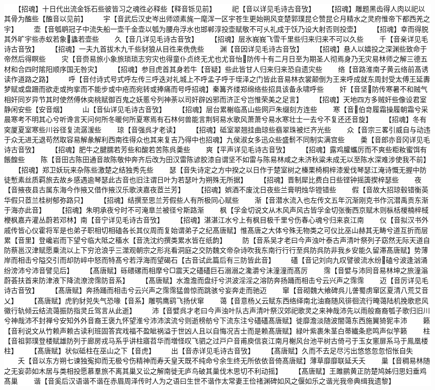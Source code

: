 　　【招魂】十日代出流金铄石些彼皆习之魂徃必释些【释音铄见前】
　　祀【音以详见毛诗古音攷】
　　【招魂】雕题黑齿得人肉以祀以其骨为醢些【醢音以见前】
　　宇【音武后汉史岑出师颂素旄一麾浑一区宇苍生更始朔风变楚郭璞昆仑赞昆仑月精水之灵府惟帝下都西羌之宇】
　　壶【音瓠鹖冠子中流失船一壶千金壶以瓠为腰舟浮水也邯郸淳投壶赋敬不可乆礼成于饫乃设大射否则投壶】
　　【招魂】幸而得脱其外旷宇些赤蚁若象蠭若壶些
　　久【音几详见毛诗古音攷】
　　【招魂】层氷峩峩飞雪千里些归来归来不可以久些
　　千【音亲详见毛诗古音攷】
　　【招魂】一夫九首拔木九千些豺狼从目徃来侁侁些
　　渊【音因详见毛诗古音攷】
　　【招魂】悬人以嬉投之深渊些致命于帝然后得瞑些
　　灾【音赍易旅小象旅琐琐志穷灾也得童仆贞终无尤也尤音怡防传十有二月日至为期圣人彻焉身乃无灾易林师之解三德五材和合四时隂阳顺序国无咎灾】
　　【招魂】参目虎首其身若牛【音疑】些此皆甘人归来归来恐自遗灾些
　　络【音路淮南子黄云络前髙诱读作道路之路】
　　呼【音付诗式号式呼左传三呼迭对礼城上不呼孟子呼于垤泽之门皆此音易林衣裳颠倒为王来呼成就东周封受太傅王延夀梦赋或盘跚而欲走或拘挛而不能步或中疮而宛转或捧痛而号呼招魂】秦篝齐缕郑绵络些招具该备永啸呼些
　　奸【音坚防传寒暑不和贼气相奸同岁异节其时使然傅休奕桃赋御百鬼之妖慝兮列神荼以司奸辟凶邪而济正兮岂惟荣美之足言】
　　【招魂】天地四方多贼奸些像设君室静闲安些【安音烟】
　　山【音仙详见毛诗古音攷】
　　【招魂】层台累榭临髙山些网戸朱缀刻方连些
　　寒【音伯竒履霜操履朝霜兮采晨寒考不明其心兮听谗言天问何所冬暖何所夏寒焉有石林何兽能言荆轲易水歌风萧萧兮易水寒壮士一去兮不复还还音旋】
　　【招魂】冬有穾厦夏室寒些川谷径复流潺湲些
　　琼【音强呉才老读】
　　【招魂】砥室翠翘挂曲琼些翡翠珠被烂齐光些
　　众【音宗三畧引威自与动违于众无进无退苟然取容易解彖解利西南徃得众也其来复吉乃得中也招魂】九侯淑女多迅众些盛鬋不同制实满宫些
　　羮【音郎亦音冈详见毛诗古音攷】
　　【招魂】肥牛之腱臑若芳些和酸若苦陈呉羮些
　　爽【平声详见毛诗古音攷】
　　【招魂】露鸡臛蠵厉而不爽些粔籹蜜饵有餦餭些
　　陈【音田古陈田通音故陈敬仲奔齐后改为田汉雷陈谚胶漆自谓坚不如雷与陈易林咸之未济秋粱未成无以至陈水深难涉使我不前】
　　【招魂】郑卫妖玩来杂陈些激楚之结独秀先些
　　瑟【音失诗定之方中揆之以日作于楚室树之榛栗椅桐梓漆爰伐琴瑟江淹诗慨无握中防徒慙素丝质羁旅去故乡感遇逾琴瑟此古音也旧注谓日叶为若瑟叶为朔殊无所据】
　　【招魂】晋制犀比费白日些铿钟摇簴揳梓瑟些
　　夜【音掖夜县古属东海今作掖又借作掖汉乐歌浃嘉夜茝兰芳】
　　【招魂】娯酒不废沈日夜些兰膏明烛华镫错些
　　假【音故大招琼毂错衡英华假只茝兰桂树郁弥路只】
　　【招魂】结撰至思兰芳假些人有所极同心赋些
　　渐【音潜水流入也左传文五年沉渐刚克书作沉潜禹贡东渐于海亦此音】
　　【招魂】朱明承夜兮时不可淹臯兰被径兮斯路渐
　　枫【孚金切说文从木风声风古皆孚金切张衡西京赋木则枞栝椶楠梓棫楩枫嘉卉灌丛蔚若邓林】南【音宁详见毛诗古音攷】
　　【招魂】湛湛江水兮上有枫目极千里兮伤春心魂兮归来哀江南
　　仪【音拟汉书外戚传皆心仪霍将军是也弟子职相切相磕各长其仪周而复始谓弟子之纪髙唐赋】惟髙唐之大体兮殊无物类之可仪比巫山赫其无畴兮道互折而层累【音里】登巉岩而下望兮临大阺之稸水【音洗沈约撰类累水皆在纸韵】
　　防【音系吴才老曰今声浊叶泰古声清叶祭列子窈然无际天道自防蔡邕汉津赋愿乗流以上下穷沧浪乎三澨观朝宗之形兆看洞庭之交防魏文帝杂诗吹我东南行行行至呉防呉防非我乡安能久留滞髙唐赋】势薄岸而相击兮隘交引而却防崪中怒而特髙兮若浮海而望碣石【古音试此篇后有三防皆此音】
　　礚【音记刘向九叹譬彼流水纷磕兮波逢汹涌纷滂沛兮沛音譬见后】
　　【髙唐赋】砾碨磥而相摩兮□震天之礚礚巨石溺溺之瀺灂兮沬潼潼而髙厉
　　霈【音嬖与沛同音易林坤之旅潼滃蔚荟扶首来防津液下降流潦滂霈防音系】
　　【髙唐赋】水澹澹而盘纡兮洪波淫淫之溶防奔扬踊而相击兮云兴声之霈霈
　　迈【音厉详见毛诗古音攷】
　　【髙唐赋】奔扬踊而相击兮云兴声之霈霈猛兽惊而跳骇兮妄奔走而驰迈
　　窜【音砌魏大飨碑呉儿詟蜀虏窜区夏清八荒艾音乂】
　　【髙唐赋】虎豹豺兕失气恐喙【音系】雕鹗鹰鹞飞扬伏窜
　　蔼【音意杨乂云赋东西络绎南北油裔随风徘徊流行晻蔼陆机挽歌悲风徽行轨倾云结流蔼振防指灵丘驾言从此逝】
　　沛【音嬖呉才老曰今声浊叶队古声清叶祭汉郊祀歌灵之来神哉沛先以雨般裔裔瓠子歌归旧川兮神哉沛不封禅兮安知外外音裔王褒九怀望淮兮沛沛滨流兮则逝榜舫兮下流东注兮礚礚髙唐赋】徙靡澹淡随波闇蔼东西施翼猗狔丰沛
　　籁【音利说文从竹赖声赖古读利班固答宾戏福不盈眦祸溢于世凶人且以自悔况吉士而是赖髙唐赋】緑叶紫裹朱茎白蒂纎条悲鸣声似竽籁
　　柱【音祖郭璞登楼赋雄防列于廊房戎马系乎讲柱寤苕华而増怪叹飞驷之过戸户音甫庾信哀江南月榭风台池平树古倚弓于玉女窻扉系马于鳯凰楼柱】
　　【髙唐赋】状似砥柱在巫山之下【音虎】
　　出【音赤详见毛诗古音攷】
　　【髙唐赋】久而不去足尽污出悠悠忽忽怊怅自失
　　夭【音以东方朔七谏独寃抑而无极兮伤精神而寿夭皇天既不纯命兮余生终无所依依音倚髙唐赋】薄草靡靡联延夭夭
　　巢【音稠易林随之无妄茆如木居与类相投愿慕羣旅不离其巢又讼之解南徙无庐鸟破其巢伐木思切不利动摇】
　　【髙唐赋】王雎鹂黄正防楚鸠姊归思妇垂鸡髙巢
　　谐【音奚后汉语谐不谐在赤眉周泽传时人为之语曰生世不谐作太常妻王俭禇渊碑如风之偃如乐之谐光我帝典缉我遗黎】